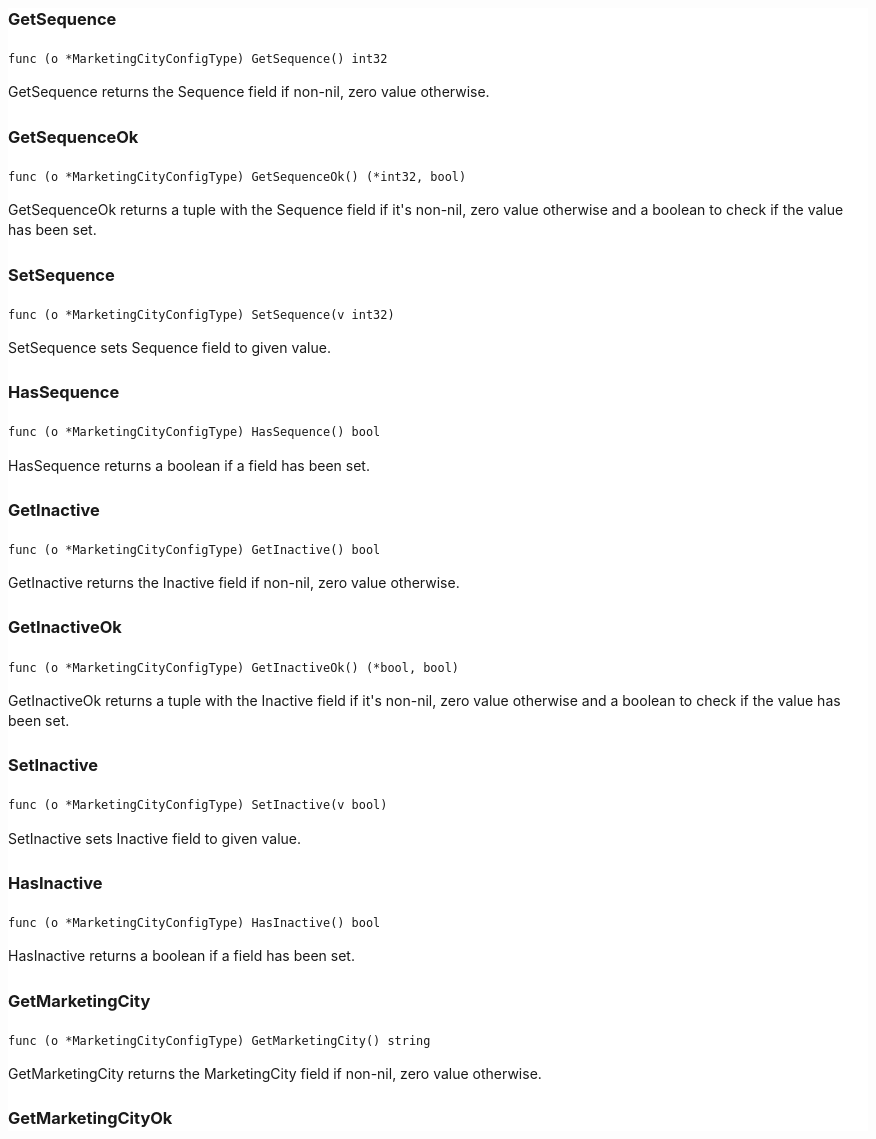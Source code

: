 ### GetSequence

`func (o *MarketingCityConfigType) GetSequence() int32`

GetSequence returns the Sequence field if non-nil, zero value otherwise.

### GetSequenceOk

`func (o *MarketingCityConfigType) GetSequenceOk() (*int32, bool)`

GetSequenceOk returns a tuple with the Sequence field if it's non-nil, zero value otherwise
and a boolean to check if the value has been set.

### SetSequence

`func (o *MarketingCityConfigType) SetSequence(v int32)`

SetSequence sets Sequence field to given value.

### HasSequence

`func (o *MarketingCityConfigType) HasSequence() bool`

HasSequence returns a boolean if a field has been set.

### GetInactive

`func (o *MarketingCityConfigType) GetInactive() bool`

GetInactive returns the Inactive field if non-nil, zero value otherwise.

### GetInactiveOk

`func (o *MarketingCityConfigType) GetInactiveOk() (*bool, bool)`

GetInactiveOk returns a tuple with the Inactive field if it's non-nil, zero value otherwise
and a boolean to check if the value has been set.

### SetInactive

`func (o *MarketingCityConfigType) SetInactive(v bool)`

SetInactive sets Inactive field to given value.

### HasInactive

`func (o *MarketingCityConfigType) HasInactive() bool`

HasInactive returns a boolean if a field has been set.

### GetMarketingCity

`func (o *MarketingCityConfigType) GetMarketingCity() string`

GetMarketingCity returns the MarketingCity field if non-nil, zero value otherwise.

### GetMarketingCityOk
